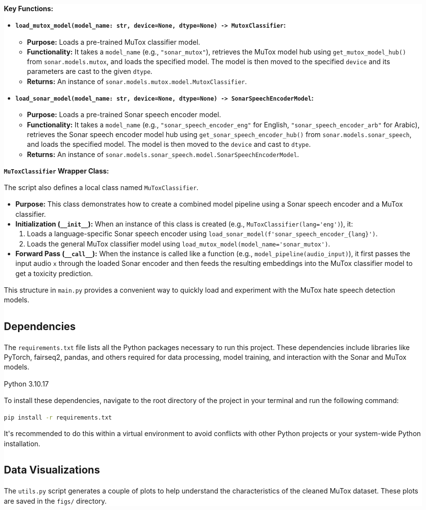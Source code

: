 **Key Functions:**

*   **`load_mutox_model(model_name: str, device=None, dtype=None) -> MutoxClassifier`:**
    *   **Purpose:** Loads a pre-trained MuTox classifier model.
    *   **Functionality:** It takes a `model_name` (e.g., `"sonar_mutox"`), retrieves the MuTox model hub using `get_mutox_model_hub()` from `sonar.models.mutox`, and loads the specified model. The model is then moved to the specified `device` and its parameters are cast to the given `dtype`.
    *   **Returns:** An instance of `sonar.models.mutox.model.MutoxClassifier`.

*   **`load_sonar_model(model_name: str, device=None, dtype=None) -> SonarSpeechEncoderModel`:**
    *   **Purpose:** Loads a pre-trained Sonar speech encoder model.
    *   **Functionality:** It takes a `model_name` (e.g., `"sonar_speech_encoder_eng"` for English, `"sonar_speech_encoder_arb"` for Arabic), retrieves the Sonar speech encoder model hub using `get_sonar_speech_encoder_hub()` from `sonar.models.sonar_speech`, and loads the specified model. The model is then moved to the `device` and cast to `dtype`.
    *   **Returns:** An instance of `sonar.models.sonar_speech.model.SonarSpeechEncoderModel`.

**`MuToxClassifier` Wrapper Class:**

The script also defines a local class named `MuToxClassifier`.
*   **Purpose:** This class demonstrates how to create a combined model pipeline using a Sonar speech encoder and a MuTox classifier.
*   **Initialization (`__init__`):** When an instance of this class is created (e.g., `MuToxClassifier(lang='eng')`), it:
    1.  Loads a language-specific Sonar speech encoder using `load_sonar_model(f'sonar_speech_encoder_{lang}')`.
    2.  Loads the general MuTox classifier model using `load_mutox_model(model_name='sonar_mutox')`.
*   **Forward Pass (`__call__`):** When the instance is called like a function (e.g., `model_pipeline(audio_input)`), it first passes the input audio `x` through the loaded Sonar encoder and then feeds the resulting embeddings into the MuTox classifier model to get a toxicity prediction.

This structure in `main.py` provides a convenient way to quickly load and experiment with the MuTox hate speech detection models.

## Dependencies

The `requirements.txt` file lists all the Python packages necessary to run this project. These dependencies include libraries like PyTorch, fairseq2, pandas, and others required for data processing, model training, and interaction with the Sonar and MuTox models.

Python 3.10.17

To install these dependencies, navigate to the root directory of the project in your terminal and run the following command:

```bash
pip install -r requirements.txt
```

It's recommended to do this within a virtual environment to avoid conflicts with other Python projects or your system-wide Python installation.

## Data Visualizations

The `utils.py` script generates a couple of plots to help understand the characteristics of the cleaned MuTox dataset. These plots are saved in the `figs/` directory.
